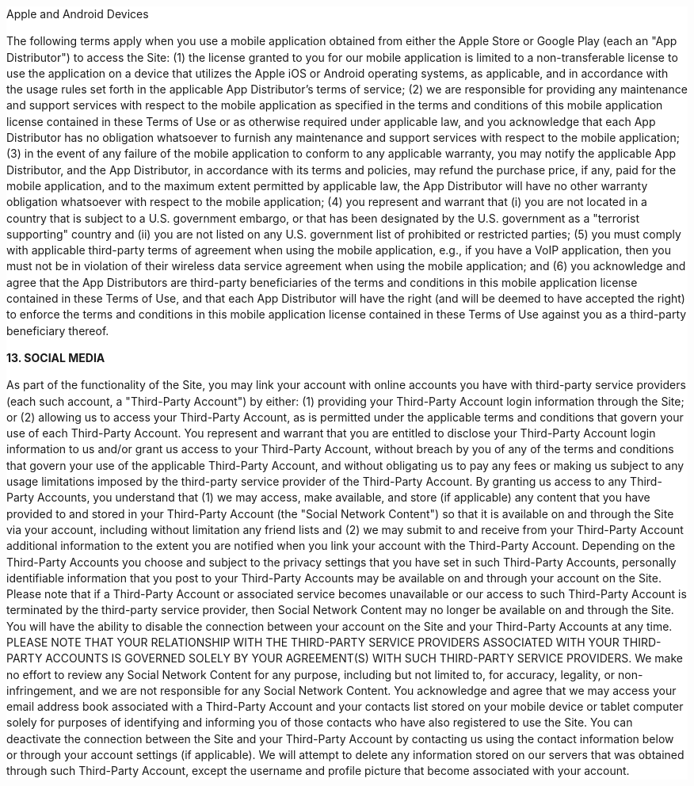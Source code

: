 Apple and Android Devices

The following terms apply when you use a mobile application obtained from either the Apple Store or Google Play (each an "App Distributor") to access the Site: (1) the license granted to you for our mobile application is limited to a non-transferable license to use the application on a device that utilizes the Apple iOS or Android operating systems, as applicable, and in accordance with the usage rules set forth in the applicable App Distributor’s terms of service; (2) we are responsible for providing any maintenance and support services with respect to the mobile application as specified in the terms and conditions of this mobile application license contained in these Terms of Use or as otherwise required under applicable law, and you acknowledge that each App Distributor has no obligation whatsoever to furnish any maintenance and support services with respect to the mobile application; (3) in the event of any failure of the mobile application to conform to any applicable warranty, you may notify the applicable App Distributor, and the App Distributor, in accordance with its terms and policies, may refund the purchase price, if any, paid for the mobile application, and to the maximum extent permitted by applicable law, the App Distributor will have no other warranty obligation whatsoever with respect to the mobile application; (4) you represent and warrant that (i) you are not located in a country that is subject to a U.S. government embargo, or that has been designated by the U.S. government as a "terrorist supporting" country and (ii) you are not listed on any U.S. government list of prohibited or restricted parties; (5) you must comply with applicable third-party terms of agreement when using the mobile application, e.g., if you have a VoIP application, then you must not be in violation of their wireless data service agreement when using the mobile application; and (6) you acknowledge and agree that the App Distributors are third-party beneficiaries of the terms and conditions in this mobile application license contained in these Terms of Use, and that each App Distributor will have the right (and will be deemed to have accepted the right) to enforce the terms and conditions in this mobile application license contained in these Terms of Use against you as a third-party beneficiary thereof.

**13. SOCIAL MEDIA**

As part of the functionality of the Site, you may link your account with online accounts you have with third-party service providers (each such account, a "Third-Party Account") by either: (1) providing your Third-Party Account login information through the Site; or (2) allowing us to access your Third-Party Account, as is permitted under the applicable terms and conditions that govern your use of each Third-Party Account. You represent and warrant that you are entitled to disclose your Third-Party Account login information to us and/or grant us access to your Third-Party Account, without breach by you of any of the terms and conditions that govern your use of the applicable Third-Party Account, and without obligating us to pay any fees or making us subject to any usage limitations imposed by the third-party service provider of the Third-Party Account. By granting us access to any Third-Party Accounts, you understand that (1) we may access, make available, and store (if applicable) any content that you have provided to and stored in your Third-Party Account (the "Social Network Content") so that it is available on and through the Site via your account, including without limitation any friend lists and (2) we may submit to and receive from your Third-Party Account additional information to the extent you are notified when you link your account with the Third-Party Account. Depending on the Third-Party Accounts you choose and subject to the privacy settings that you have set in such Third-Party Accounts, personally identifiable information that you post to your Third-Party Accounts may be available on and through your account on the Site. Please note that if a Third-Party Account or associated service becomes unavailable or our access to such Third-Party Account is terminated by the third-party service provider, then Social Network Content may no longer be available on and through the Site. You will have the ability to disable the connection between your account on the Site and your Third-Party Accounts at any time. PLEASE NOTE THAT YOUR RELATIONSHIP WITH THE THIRD-PARTY SERVICE PROVIDERS ASSOCIATED WITH YOUR THIRD-PARTY ACCOUNTS IS GOVERNED SOLELY BY YOUR AGREEMENT(S) WITH SUCH THIRD-PARTY SERVICE PROVIDERS. We make no effort to review any Social Network Content for any purpose, including but not limited to, for accuracy, legality, or non-infringement, and we are not responsible for any Social Network Content. You acknowledge and agree that we may access your email address book associated with a Third-Party Account and your contacts list stored on your mobile device or tablet computer solely for purposes of identifying and informing you of those contacts who have also registered to use the Site. You can deactivate the connection between the Site and your Third-Party Account by contacting us using the contact information below or through your account settings (if applicable). We will attempt to delete any information stored on our servers that was obtained through such Third-Party Account, except the username and profile picture that become associated with your account.
